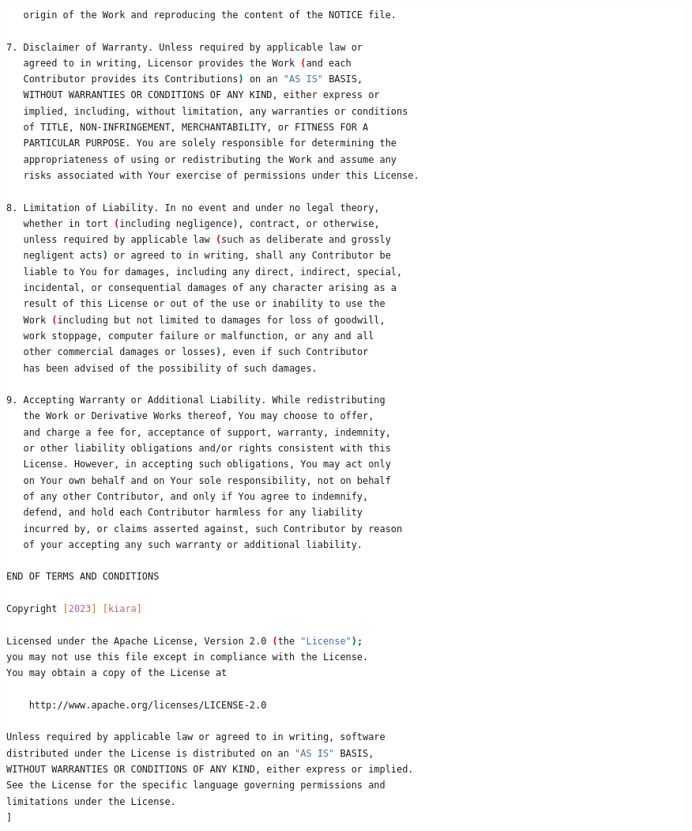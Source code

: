    ````bash
      origin of the Work and reproducing the content of the NOTICE file.

   7. Disclaimer of Warranty. Unless required by applicable law or
      agreed to in writing, Licensor provides the Work (and each
      Contributor provides its Contributions) on an "AS IS" BASIS,
      WITHOUT WARRANTIES OR CONDITIONS OF ANY KIND, either express or
      implied, including, without limitation, any warranties or conditions
      of TITLE, NON-INFRINGEMENT, MERCHANTABILITY, or FITNESS FOR A
      PARTICULAR PURPOSE. You are solely responsible for determining the
      appropriateness of using or redistributing the Work and assume any
      risks associated with Your exercise of permissions under this License.

   8. Limitation of Liability. In no event and under no legal theory,
      whether in tort (including negligence), contract, or otherwise,
      unless required by applicable law (such as deliberate and grossly
      negligent acts) or agreed to in writing, shall any Contributor be
      liable to You for damages, including any direct, indirect, special,
      incidental, or consequential damages of any character arising as a
      result of this License or out of the use or inability to use the
      Work (including but not limited to damages for loss of goodwill,
      work stoppage, computer failure or malfunction, or any and all
      other commercial damages or losses), even if such Contributor
      has been advised of the possibility of such damages.

   9. Accepting Warranty or Additional Liability. While redistributing
      the Work or Derivative Works thereof, You may choose to offer,
      and charge a fee for, acceptance of support, warranty, indemnity,
      or other liability obligations and/or rights consistent with this
      License. However, in accepting such obligations, You may act only
      on Your own behalf and on Your sole responsibility, not on behalf
      of any other Contributor, and only if You agree to indemnify,
      defend, and hold each Contributor harmless for any liability
      incurred by, or claims asserted against, such Contributor by reason
      of your accepting any such warranty or additional liability.

   END OF TERMS AND CONDITIONS

   Copyright [2023] [kiara]

   Licensed under the Apache License, Version 2.0 (the "License");
   you may not use this file except in compliance with the License.
   You may obtain a copy of the License at

       http://www.apache.org/licenses/LICENSE-2.0

   Unless required by applicable law or agreed to in writing, software
   distributed under the License is distributed on an "AS IS" BASIS,
   WITHOUT WARRANTIES OR CONDITIONS OF ANY KIND, either express or implied.
   See the License for the specific language governing permissions and
   limitations under the License.
]
